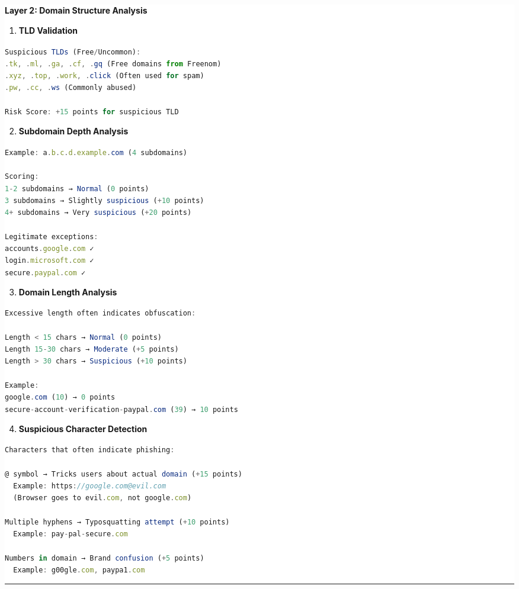 
**Layer 2: Domain Structure Analysis**

1. **TLD Validation**
```javascript
Suspicious TLDs (Free/Uncommon):
.tk, .ml, .ga, .cf, .gq (Free domains from Freenom)
.xyz, .top, .work, .click (Often used for spam)
.pw, .cc, .ws (Commonly abused)

Risk Score: +15 points for suspicious TLD
```

2. **Subdomain Depth Analysis**
```javascript
Example: a.b.c.d.example.com (4 subdomains)

Scoring:
1-2 subdomains → Normal (0 points)
3 subdomains → Slightly suspicious (+10 points)
4+ subdomains → Very suspicious (+20 points)

Legitimate exceptions:
accounts.google.com ✓
login.microsoft.com ✓
secure.paypal.com ✓
```

3. **Domain Length Analysis**
```javascript
Excessive length often indicates obfuscation:

Length < 15 chars → Normal (0 points)
Length 15-30 chars → Moderate (+5 points)
Length > 30 chars → Suspicious (+10 points)

Example:
google.com (10) → 0 points
secure-account-verification-paypal.com (39) → 10 points
```

4. **Suspicious Character Detection**
```javascript
Characters that often indicate phishing:

@ symbol → Tricks users about actual domain (+15 points)
  Example: https://google.com@evil.com
  (Browser goes to evil.com, not google.com)

Multiple hyphens → Typosquatting attempt (+10 points)
  Example: pay-pal-secure.com

Numbers in domain → Brand confusion (+5 points)
  Example: g00gle.com, paypa1.com
```

---